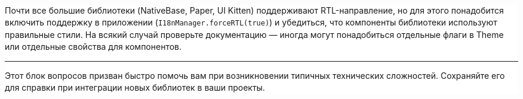 Почти все большие библиотеки (NativeBase, Paper, UI Kitten) поддерживают RTL-направление, но для этого понадобится включить поддержку в приложении (`I18nManager.forceRTL(true)`) и убедиться, что компоненты библиотеки используют правильные стили. На всякий случай проверьте документацию — иногда могут понадобиться отдельные флаги в Theme или отдельные свойства для компонентов.

---

Этот блок вопросов призван быстро помочь вам при возникновении типичных технических сложностей. Сохраняйте его для справки при интеграции новых библиотек в ваши проекты.
